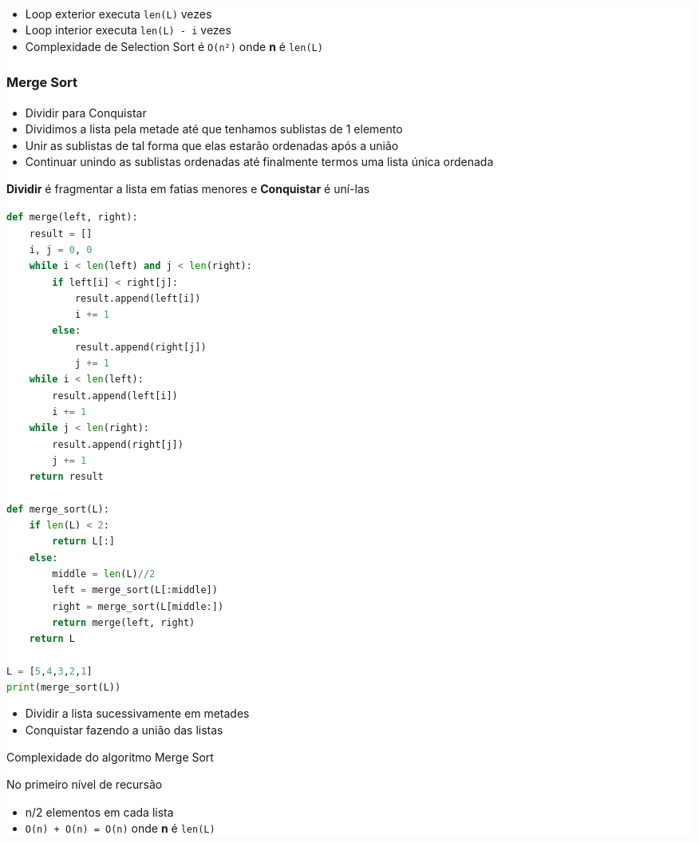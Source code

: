 - Loop exterior executa `len(L)` vezes
- Loop interior executa `len(L) - i` vezes
- Complexidade de Selection Sort é `O(n²)` onde **n** é `len(L)`

### Merge Sort

- Dividir para Conquistar
- Dividimos a lista pela metade até que tenhamos sublistas de 1 elemento
- Unir as sublistas de tal forma que elas estarão ordenadas após a união
- Continuar unindo as sublistas ordenadas até finalmente termos uma lista única ordenada

**Dividir** é fragmentar a lista em fatias menores e **Conquistar** é uní-las 

```python
def merge(left, right):
    result = []
    i, j = 0, 0
    while i < len(left) and j < len(right):
        if left[i] < right[j]:
            result.append(left[i])
            i += 1
        else:
            result.append(right[j])
            j += 1
    while i < len(left):
        result.append(left[i])
        i += 1
    while j < len(right):
        result.append(right[j])
        j += 1
    return result

def merge_sort(L):
    if len(L) < 2:
        return L[:]
    else:
        middle = len(L)//2
        left = merge_sort(L[:middle])
        right = merge_sort(L[middle:])
        return merge(left, right)
    return L 

L = [5,4,3,2,1]
print(merge_sort(L))
```

- Dividir a lista sucessivamente em metades
- Conquistar fazendo a união das listas

Complexidade do algoritmo Merge Sort

No primeiro nível de recursão

- n/2 elementos em cada lista
- `O(n) + O(n) = O(n)` onde **n** é `len(L)`
